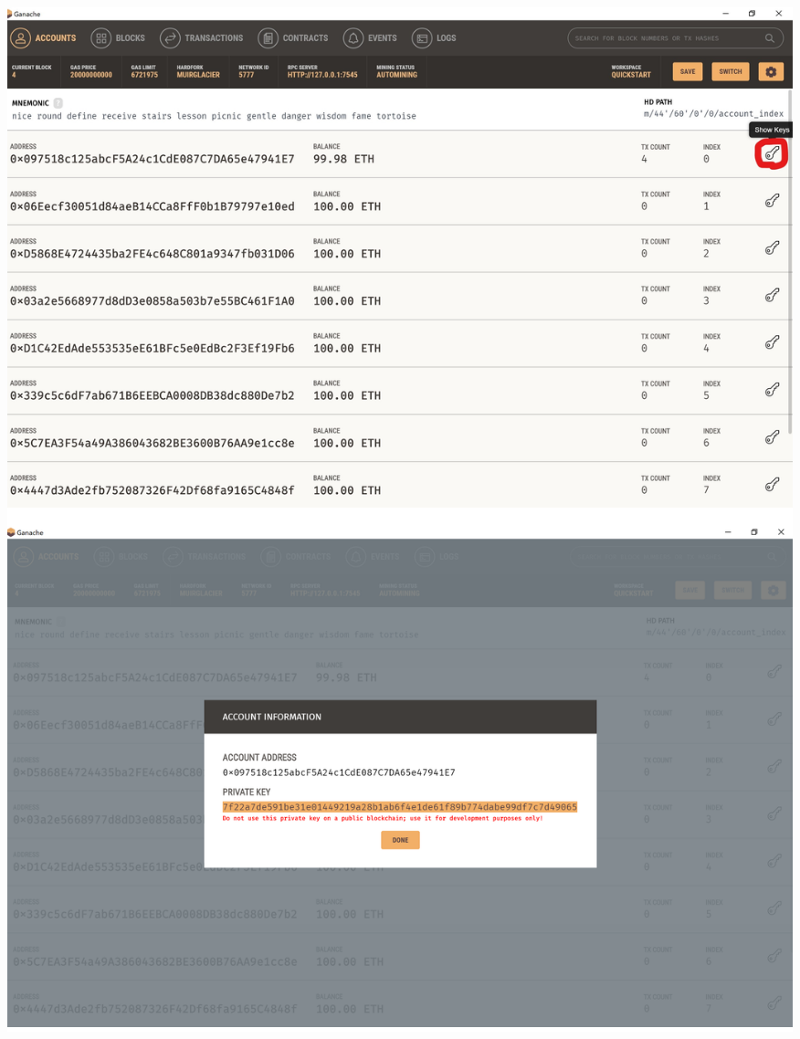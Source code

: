 ![](/public/images/Polygon-Mobile-dApp/section-2/2_2_1.jpg)

![](/public/images/Polygon-Mobile-dApp/section-2/2_2_2.png)

